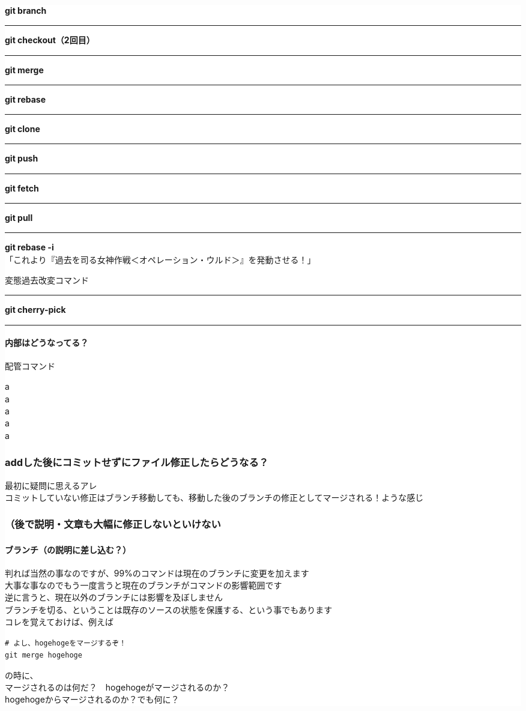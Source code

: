 
**git branch**

---

**git checkout（2回目）**

---

**git merge**

---

**git rebase**

---

**git clone**

---

**git push**

---

**git fetch**

---

**git pull**

---

**git rebase -i**  
「これより『過去を司る女神作戦＜オペレーション・ウルド＞』を発動させる！」

変態過去改変コマンド

---

**git cherry-pick**

---

#### 内部はどうなってる？
配管コマンド

a  
a  
a  
a  
a

### addした後にコミットせずにファイル修正したらどうなる？  
最初に疑問に思えるアレ  
コミットしていない修正はブランチ移動しても、移動した後のブランチの修正としてマージされる！ような感じ

### （後で説明・文章も大幅に修正しないといけない
#### ブランチ（の説明に差し込む？）
判れば当然の事なのですが、99%のコマンドは現在のブランチに変更を加えます  
大事な事なのでもう一度言うと現在のブランチがコマンドの影響範囲です  
逆に言うと、現在以外のブランチには影響を及ぼしません  
ブランチを切る、ということは既存のソースの状態を保護する、という事でもあります  
コレを覚えておけば、例えば
```
# よし、hogehogeをマージするぞ！
git merge hogehoge
```
の時に、  
マージされるのは何だ？　hogehogeがマージされるのか？  
hogehogeからマージされるのか？でも何に？  